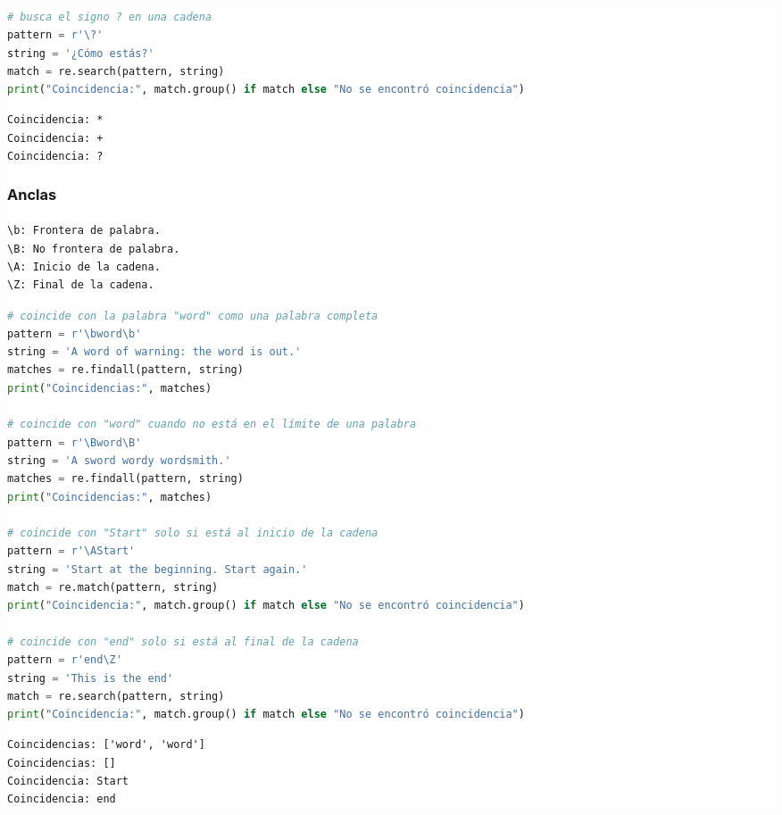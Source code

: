 ```python
# busca el signo ? en una cadena
pattern = r'\?'
string = '¿Cómo estás?'
match = re.search(pattern, string)
print("Coincidencia:", match.group() if match else "No se encontró coincidencia")
```

    Coincidencia: *
    Coincidencia: +
    Coincidencia: ?
    

<a id="anclas"></a>

### Anclas
    \b: Frontera de palabra.
    \B: No frontera de palabra.
    \A: Inicio de la cadena.
    \Z: Final de la cadena.


```python
# coincide con la palabra "word" como una palabra completa
pattern = r'\bword\b'
string = 'A word of warning: the word is out.'
matches = re.findall(pattern, string)
print("Coincidencias:", matches)

# coincide con "word" cuando no está en el límite de una palabra
pattern = r'\Bword\B'
string = 'A sword wordy wordsmith.'
matches = re.findall(pattern, string)
print("Coincidencias:", matches)

# coincide con "Start" solo si está al inicio de la cadena
pattern = r'\AStart'
string = 'Start at the beginning. Start again.'
match = re.match(pattern, string)
print("Coincidencia:", match.group() if match else "No se encontró coincidencia") 

# coincide con "end" solo si está al final de la cadena
pattern = r'end\Z'
string = 'This is the end'
match = re.search(pattern, string)
print("Coincidencia:", match.group() if match else "No se encontró coincidencia") 
```

    Coincidencias: ['word', 'word']
    Coincidencias: []
    Coincidencia: Start
    Coincidencia: end
    
